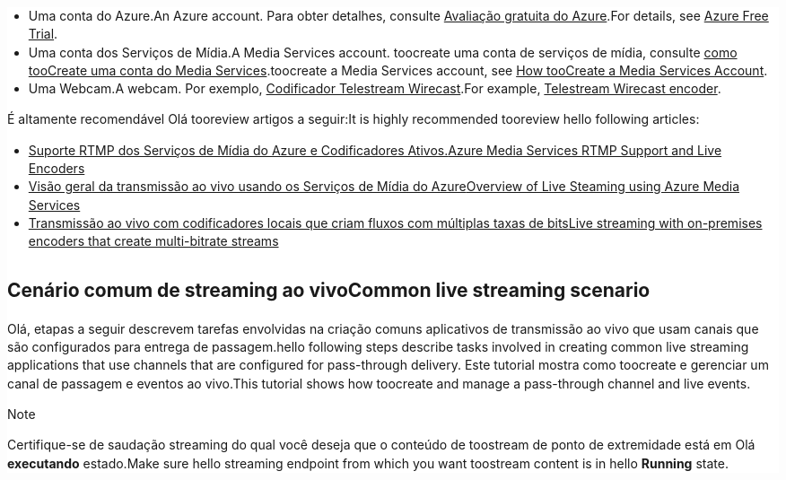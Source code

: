 * <span data-ttu-id="4fc8f-110">Uma conta do Azure.</span><span class="sxs-lookup"><span data-stu-id="4fc8f-110">An Azure account.</span></span> <span data-ttu-id="4fc8f-111">Para obter detalhes, consulte [Avaliação gratuita do Azure](https://azure.microsoft.com/pricing/free-trial/).</span><span class="sxs-lookup"><span data-stu-id="4fc8f-111">For details, see [Azure Free Trial](https://azure.microsoft.com/pricing/free-trial/).</span></span> 
* <span data-ttu-id="4fc8f-112">Uma conta dos Serviços de Mídia.</span><span class="sxs-lookup"><span data-stu-id="4fc8f-112">A Media Services account.</span></span> <span data-ttu-id="4fc8f-113">toocreate uma conta de serviços de mídia, consulte [como tooCreate uma conta do Media Services](media-services-portal-create-account.md).</span><span class="sxs-lookup"><span data-stu-id="4fc8f-113">toocreate a Media Services account, see [How tooCreate a Media Services Account](media-services-portal-create-account.md).</span></span>
* <span data-ttu-id="4fc8f-114">Uma Webcam.</span><span class="sxs-lookup"><span data-stu-id="4fc8f-114">A webcam.</span></span> <span data-ttu-id="4fc8f-115">Por exemplo, [Codificador Telestream Wirecast](http://www.telestream.net/wirecast/overview.htm).</span><span class="sxs-lookup"><span data-stu-id="4fc8f-115">For example, [Telestream Wirecast encoder](http://www.telestream.net/wirecast/overview.htm).</span></span>

<span data-ttu-id="4fc8f-116">É altamente recomendável Olá tooreview artigos a seguir:</span><span class="sxs-lookup"><span data-stu-id="4fc8f-116">It is highly recommended tooreview hello following articles:</span></span>

* [<span data-ttu-id="4fc8f-117">Suporte RTMP dos Serviços de Mídia do Azure e Codificadores Ativos.</span><span class="sxs-lookup"><span data-stu-id="4fc8f-117">Azure Media Services RTMP Support and Live Encoders</span></span>](https://azure.microsoft.com/blog/2014/09/18/azure-media-services-rtmp-support-and-live-encoders/)
* [<span data-ttu-id="4fc8f-118">Visão geral da transmissão ao vivo usando os Serviços de Mídia do Azure</span><span class="sxs-lookup"><span data-stu-id="4fc8f-118">Overview of Live Steaming using Azure Media Services</span></span>](media-services-manage-channels-overview.md)
* [<span data-ttu-id="4fc8f-119">Transmissão ao vivo com codificadores locais que criam fluxos com múltiplas taxas de bits</span><span class="sxs-lookup"><span data-stu-id="4fc8f-119">Live streaming with on-premises encoders that create multi-bitrate streams</span></span>](media-services-live-streaming-with-onprem-encoders.md)

## <span data-ttu-id="4fc8f-120"><a id="scenario"></a>Cenário comum de streaming ao vivo</span><span class="sxs-lookup"><span data-stu-id="4fc8f-120"><a id="scenario"></a>Common live streaming scenario</span></span>
<span data-ttu-id="4fc8f-121">Olá, etapas a seguir descrevem tarefas envolvidas na criação comuns aplicativos de transmissão ao vivo que usam canais que são configurados para entrega de passagem.</span><span class="sxs-lookup"><span data-stu-id="4fc8f-121">hello following steps describe tasks involved in creating common live streaming applications that use channels that are configured for pass-through delivery.</span></span> <span data-ttu-id="4fc8f-122">Este tutorial mostra como toocreate e gerenciar um canal de passagem e eventos ao vivo.</span><span class="sxs-lookup"><span data-stu-id="4fc8f-122">This tutorial shows how toocreate and manage a pass-through channel and live events.</span></span>

>[!NOTE]
><span data-ttu-id="4fc8f-123">Certifique-se de saudação streaming do qual você deseja que o conteúdo de toostream de ponto de extremidade está em Olá **executando** estado.</span><span class="sxs-lookup"><span data-stu-id="4fc8f-123">Make sure hello streaming endpoint from which you want toostream content is in hello **Running** state.</span></span> 
    